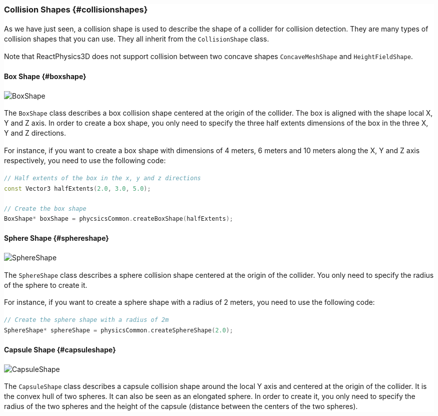 ### Collision Shapes {#collisionshapes}

As we have just seen, a collision shape is used to describe the shape of a collider for collision detection. They are many types of
collision shapes that you can use. They all inherit from the `CollisionShape` class.

Note that ReactPhysics3D does not support collision between two concave shapes `ConcaveMeshShape` and `HeightFieldShape`.

#### Box Shape {#boxshape}

![BoxShape](images/boxshape.png)

The `BoxShape` class describes a box collision shape centered at the origin of the collider. The box is aligned with the shape
local X, Y and Z axis.  In order to create a box shape, you only need to specify the three half extents dimensions of the box in the three X, Y and
Z directions. 

For instance, if you want to create a box shape with dimensions of 4 meters, 6 meters and 10 meters along the X, Y and Z axis respectively, you
need to use the following code: 

~~~.cpp
// Half extents of the box in the x, y and z directions
const Vector3 halfExtents(2.0, 3.0, 5.0);

// Create the box shape
BoxShape* boxShape = phycsicsCommon.createBoxShape(halfExtents);
~~~

#### Sphere Shape {#sphereshape}

![SphereShape](images/sphereshape.png)

The `SphereShape` class describes a sphere collision shape centered at the origin of the collider. You only need to specify the
radius of the sphere to create it. 

For instance, if you want to create a sphere shape with a radius of 2 meters, you need to use the following code: 

~~~.cpp
// Create the sphere shape with a radius of 2m
SphereShape* sphereShape = physicsCommon.createSphereShape(2.0);
~~~

#### Capsule Shape {#capsuleshape}

![CapsuleShape](images/capsuleshape.png)

The `CapsuleShape` class describes a capsule collision shape around the local Y axis and centered at the origin of the collider.
It is the convex hull of two spheres. It can also be seen as an elongated sphere. In order to create it, you only need to specify the
radius of the two spheres and the height of the capsule (distance between the centers of the two spheres).  
